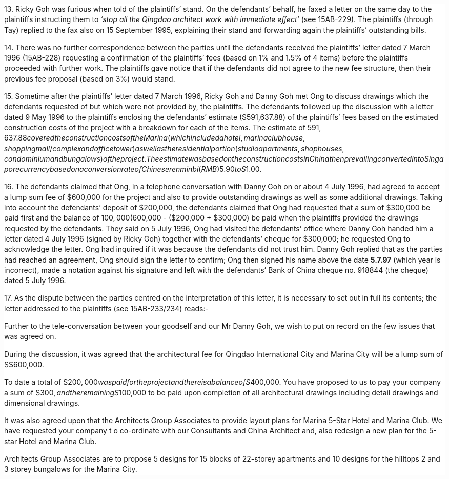 13\. Ricky Goh was furious when told of the plaintiffs’ stand. On the defendants’ behalf, he faxed a letter on the same day to the plaintiffs instructing them to _‘stop all the Qingdao architect work with immediate effect’_ (see 15AB-229). The plaintiffs (through Tay) replied to the fax also on 15 September 1995, explaining their stand and forwarding again the plaintiffs’ outstanding bills. 

14\. There was no further correspondence between the parties until the defendants received the plaintiffs’ letter dated 7 March 1996 (15AB-228) requesting a confirmation of the plaintiffs’ fees (based on 1% and 1.5% of 4 items) before the plaintiffs proceeded with further work. The plaintiffs gave notice that if the defendants did not agree to the new fee structure, then their previous fee proposal (based on 3%) would stand. 

15\. Sometime after the plaintiffs’ letter dated 7 March 1996, Ricky Goh and Danny Goh met Ong to discuss drawings which the defendants requested of but which were not provided by, the plaintiffs. The defendants followed up the discussion with a letter dated 9 May 1996 to the plaintiffs enclosing the defendants’ estimate ($591,637.88) of the plaintiffs’ fees based on the estimated construction costs of the project with a breakdown for each of the items. The estimate of $591,637.88 covered the construction costs of the Marina (which included a hotel, marina clubhouse, shopping mall/complex and office tower) as well as the residential portion (studio apartments, shophouses, condominium and bungalows) of the project. The estimate was based on the construction costs in China then prevailing converted into Singapore currency based on a conversion rate of Chinese renminbi (RMB) 5.90 to S$1.00. 

16\. The defendants claimed that Ong, in a telephone conversation with Danny Goh on or about 4 July 1996, had agreed to accept a lump sum fee of $600,000 for the project and also to provide outstanding drawings as well as some additional drawings. Taking into account the defendants’ deposit of $200,000, the defendants claimed that Ong had requested that a sum of $300,000 be paid first and the balance of $100,000 ($600,000 - ($200,000 + $300,000) be paid when the plaintiffs provided the drawings requested by the defendants. They said on 5 July 1996, Ong had visited the defendants’ office where Danny Goh handed him a letter dated 4 July 1996 (signed by Ricky Goh) together with the defendants’ cheque for $300,000; he requested Ong to acknowledge the letter. Ong had inquired if it was because the defendants did not trust him. Danny Goh replied that as the parties had reached an agreement, Ong should sign the letter to confirm; Ong then signed his name above the date **5.7.97** (which year is incorrect), made a notation against his signature and left with the defendants’ Bank of China cheque no. 918844 (the cheque) dated 5 July 1996. 

17\. As the dispute between the parties centred on the interpretation of this letter, it is necessary to set out in full its contents; the letter addressed to the plaintiffs (see 15AB-233/234) reads:- 

 Further to the tele-conversation between your goodself and our Mr Danny Goh, we wish to put on record on the few issues that was agreed on. 

 During the discussion, it was agreed that the architectural fee for Qingdao International City and Marina City will be a lump sum of S$600,000. 

 To date a total of S$200,000 was paid for the project and there is a balance of S$400,000. You have proposed to us to pay your company a sum of S$300, and the remaining S$100,000 to be paid upon completion of all architectural drawings including detail drawings and dimensional drawings. 


 It was also agreed upon that the Architects Group Associates to provide layout plans for Marina 5-Star Hotel and Marina Club. We have requested your company t o co-ordinate with our Consultants and China Architect and, also redesign a new plan for the 5-star Hotel and Marina Club. 

 Architects Group Associates are to propose 5 designs for 15 blocks of 22-storey apartments and 10 designs for the hilltops 2 and 3 storey bungalows for the Marina City. 
